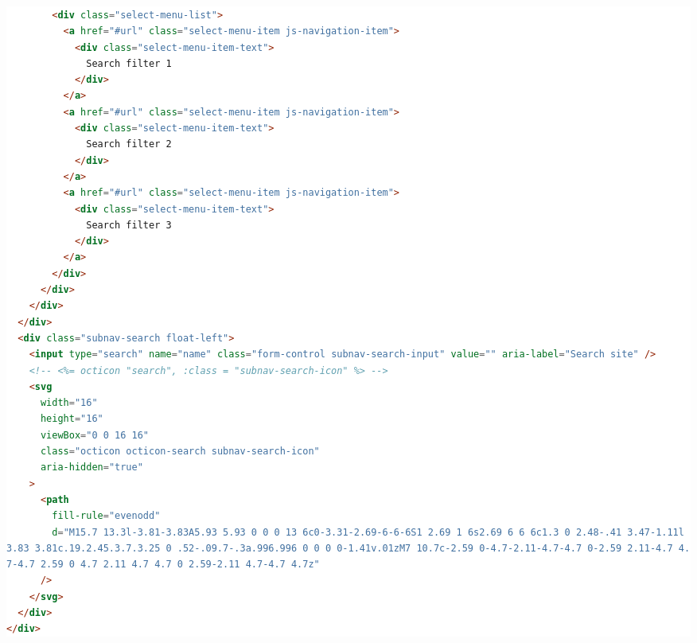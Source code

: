```html live
        <div class="select-menu-list">
          <a href="#url" class="select-menu-item js-navigation-item">
            <div class="select-menu-item-text">
              Search filter 1
            </div>
          </a>
          <a href="#url" class="select-menu-item js-navigation-item">
            <div class="select-menu-item-text">
              Search filter 2
            </div>
          </a>
          <a href="#url" class="select-menu-item js-navigation-item">
            <div class="select-menu-item-text">
              Search filter 3
            </div>
          </a>
        </div>
      </div>
    </div>
  </div>
  <div class="subnav-search float-left">
    <input type="search" name="name" class="form-control subnav-search-input" value="" aria-label="Search site" />
    <!-- <%= octicon "search", :class = "subnav-search-icon" %> -->
    <svg
      width="16"
      height="16"
      viewBox="0 0 16 16"
      class="octicon octicon-search subnav-search-icon"
      aria-hidden="true"
    >
      <path
        fill-rule="evenodd"
        d="M15.7 13.3l-3.81-3.83A5.93 5.93 0 0 0 13 6c0-3.31-2.69-6-6-6S1 2.69 1 6s2.69 6 6 6c1.3 0 2.48-.41 3.47-1.11l3.83 3.81c.19.2.45.3.7.3.25 0 .52-.09.7-.3a.996.996 0 0 0 0-1.41v.01zM7 10.7c-2.59 0-4.7-2.11-4.7-4.7 0-2.59 2.11-4.7 4.7-4.7 2.59 0 4.7 2.11 4.7 4.7 0 2.59-2.11 4.7-4.7 4.7z"
      />
    </svg>
  </div>
</div>
```
